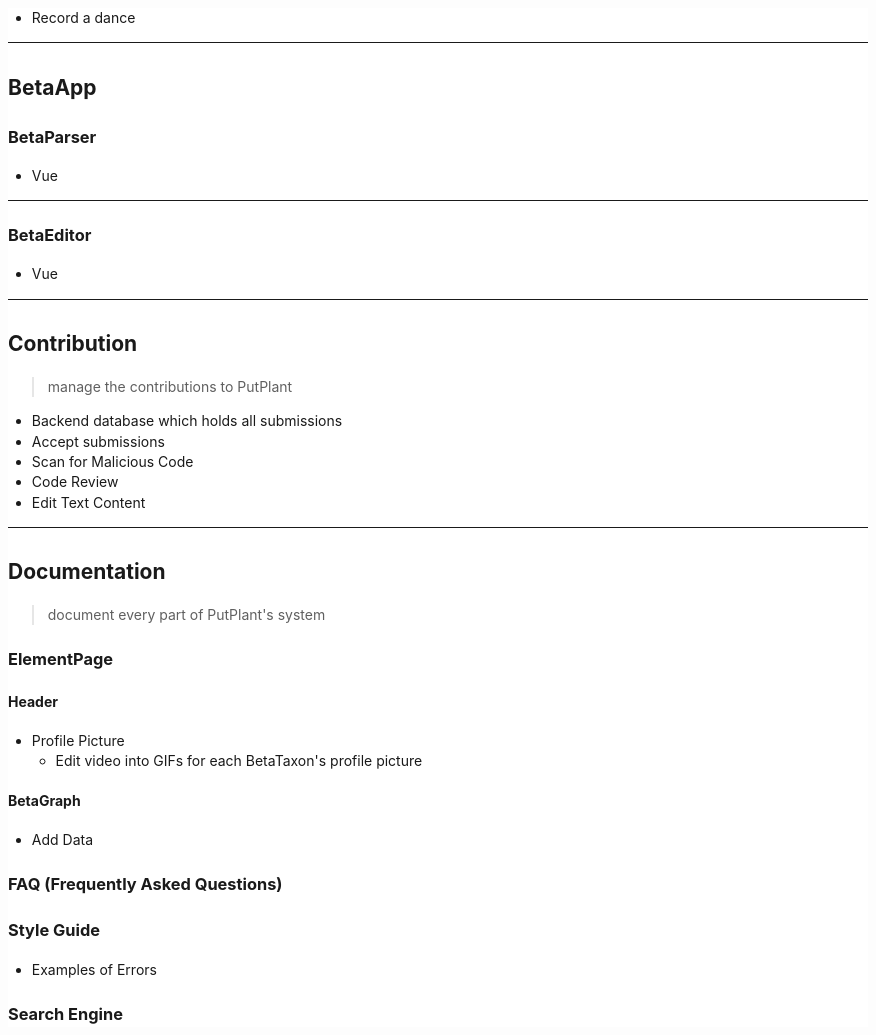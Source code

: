 - Record a dance

---

## BetaApp

### BetaParser

- Vue

---

### BetaEditor

- Vue

---

## Contribution

> manage the contributions to PutPlant

- Backend database which holds all submissions
- Accept submissions
- Scan for Malicious Code
- Code Review
- Edit Text Content

---

## Documentation

> document every part of PutPlant's system

### ElementPage

#### Header

- Profile Picture
    - Edit video into GIFs for each BetaTaxon's profile picture

#### BetaGraph

- Add Data

### FAQ (Frequently Asked Questions)

### Style Guide

- Examples of Errors

### Search Engine
